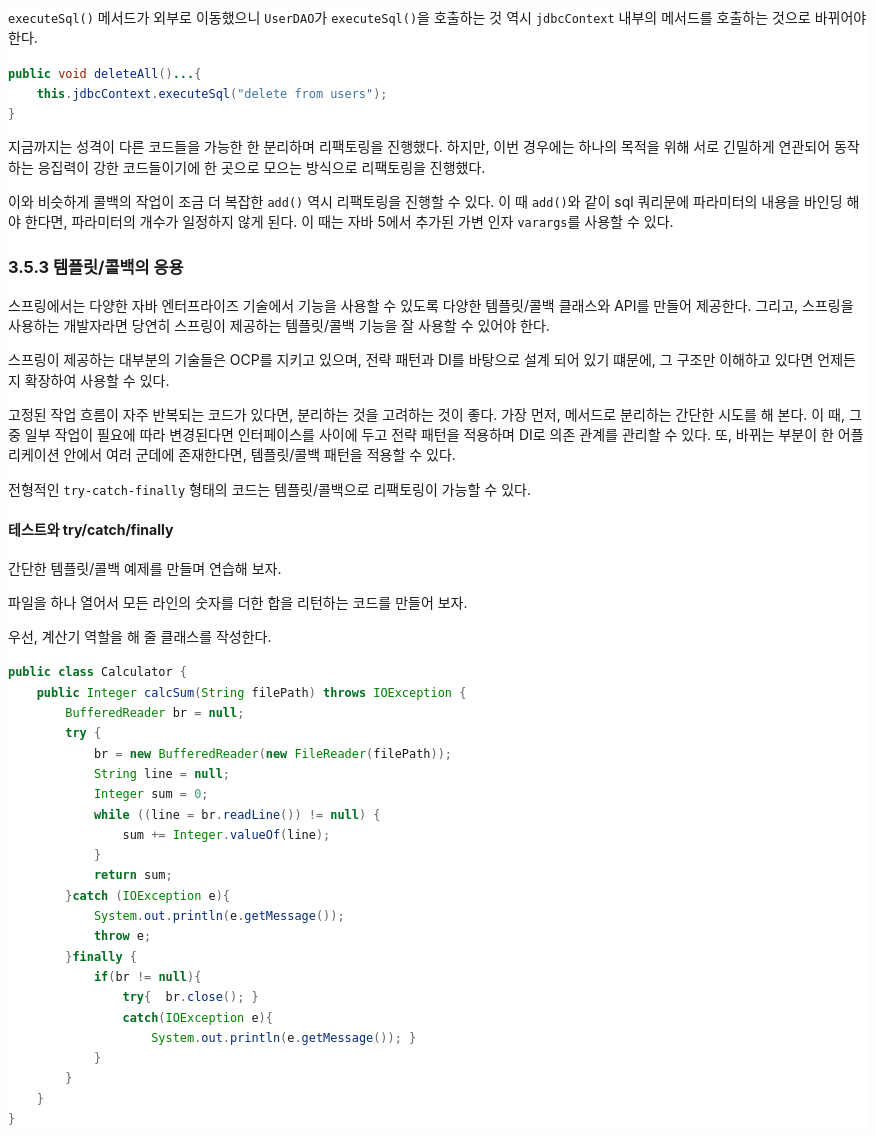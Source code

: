 `executeSql()` 메서드가 외부로 이동했으니 `UserDAO`가 `executeSql()`을 호출하는 것 역시 `jdbcContext` 내부의 메서드를 호출하는 것으로 바뀌어야 한다.
```java
public void deleteAll()...{
	this.jdbcContext.executeSql("delete from users");
}
```

지금까지는 성격이 다른 코드들을 가능한 한 분리하며 리팩토링을 진행했다. 
하지만, 이번 경우에는 하나의 목적을 위해 서로 긴밀하게 연관되어 동작하는 응집력이 강한 코드들이기에 한 곳으로 모으는 방식으로 리팩토링을 진행했다.

이와 비슷하게 콜백의 작업이 조금 더 복잡한 `add()` 역시 리팩토링을 진행할 수 있다. 이 때 `add()`와 같이 sql 쿼리문에 파라미터의 내용을 바인딩 해야 한다면, 파라미터의 개수가 일정하지 않게 된다. 이 때는 자바 5에서 추가된 가변 인자 `varargs`를 사용할 수 있다.

### 3.5.3 템플릿/콜백의 응용

스프링에서는 다양한 자바 엔터프라이즈 기술에서 기능을 사용할 수 있도록 다양한 템플릿/콜백 클래스와 API를 만들어 제공한다. 그리고, 스프링을 사용하는 개발자라면 당연히 스프링이 제공하는 템플릿/콜백 기능을 잘 사용할 수 있어야 한다.

스프링이 제공하는 대부분의 기술들은 OCP를 지키고 있으며, 전략 패턴과 DI를 바탕으로 설계 되어 있기 떄문에, 그 구조만 이해하고 있다면 언제든지 확장하여 사용할 수 있다.

고정된 작업 흐름이 자주 반복되는 코드가 있다면, 분리하는 것을 고려하는 것이 좋다. 가장 먼저, 메서드로 분리하는 간단한 시도를 해 본다. 이 때, 그 중 일부 작업이 필요에 따라 변경된다면 인터페이스를 사이에 두고 전략 패턴을 적용하며 DI로 의존 관계를 관리할 수 있다. 또, 바뀌는 부분이 한 어플리케이션 안에서 여러 군데에 존재한다면, 템플릿/콜백 패턴을 적용할 수 있다.

전형적인 `try-catch-finally` 형태의 코드는 템플릿/콜백으로 리팩토링이 가능할 수 있다.

#### 테스트와 try/catch/finally

간단한 템플릿/콜백 예제를 만들며 연습해 보자.

파일을 하나 열어서 모든 라인의 숫자를 더한 합을 리턴하는 코드를 만들어 보자.

우선, 계산기 역할을 해 줄 클래스를 작성한다.
```java
public class Calculator {  
	public Integer calcSum(String filePath) throws IOException {  
		BufferedReader br = null;  
		try {  
			br = new BufferedReader(new FileReader(filePath));  
			String line = null;  
			Integer sum = 0;  
			while ((line = br.readLine()) != null) {  
				sum += Integer.valueOf(line);  
			}  
			return sum;  
		}catch (IOException e){  
			System.out.println(e.getMessage());  
			throw e;  
		}finally {  
			if(br != null){  
				try{  br.close(); }
				catch(IOException e){
					System.out.println(e.getMessage()); }  
			}  
		}  
	}  
}
```
